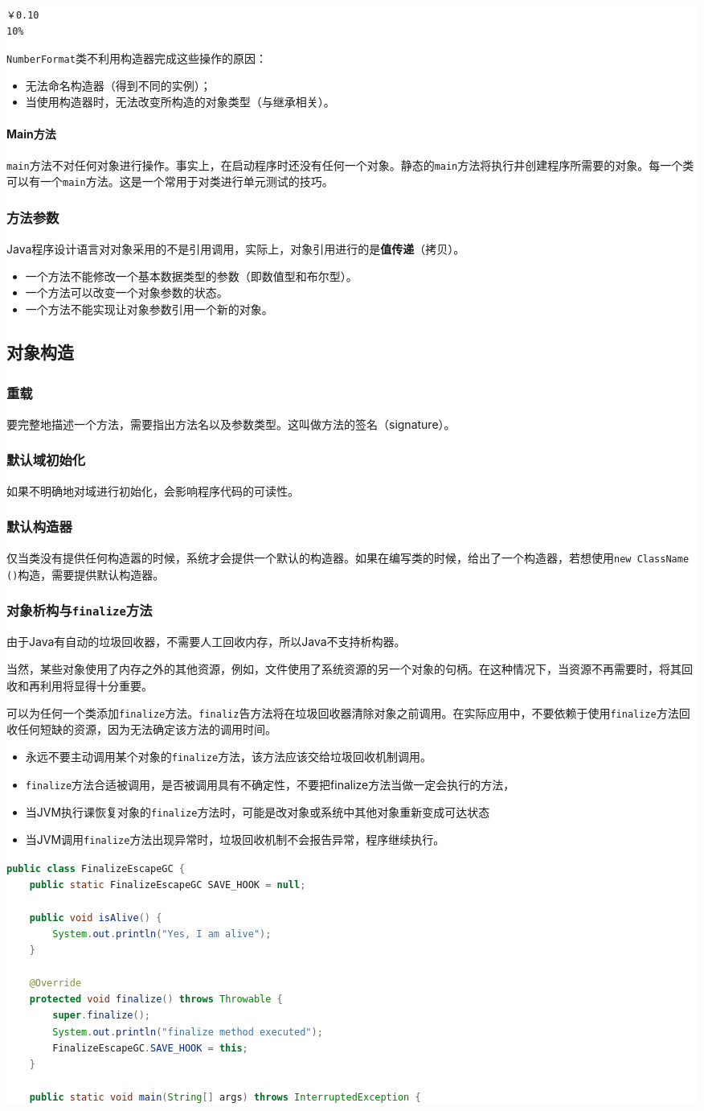 ```
￥0.10
10%
```

`NumberFormat`类不利用构造器完成这些操作的原因：

- 无法命名构造器（得到不同的实例）；
- 当使用构造器时，无法改变所构造的对象类型（与继承相关）。

#### Main方法

`main`方法不对任何对象进行操作。事实上，在启动程序时还没有任何一个对象。静态的`main`方法将执行井创建程序所需要的对象。每一个类可以有一个`main`方法。这是一个常用于对类进行单元测试的技巧。

### 方法参数

Java程序设计语言对对象采用的不是引用调用，实际上，对象引用进行的是**值传递**（拷贝）。

- 一个方法不能修改一个基本数据类型的参数（即数值型和布尔型）。
- 一个方法可以改变一个对象参数的状态。
- 一个方法不能实现让对象参数引用一个新的对象。

## 对象构造

### 重载

要完整地描述一个方法，需要指出方法名以及参数类型。这叫做方法的签名（signature）。

### 默认域初始化

如果不明确地对域进行初始化，会影响程序代码的可读性。

### 默认构造器

仅当类没有提供任何构造嚣的时候，系统才会提供一个默认的构造器。如果在编写类的时候，给出了一个构造器，若想使用`new ClassName()`构造，需要提供默认构造器。

### 对象析构与`finalize`方法

由于Java有自动的垃圾回收器，不需要人工回收内存，所以Java不支持析构器。

当然，某些对象使用了内存之外的其他资源，例如，文件使用了系统资源的另一个对象的句柄。在这种情况下，当资源不再需要时，将其回收和再利用将显得十分重要。

可以为任何一个类添加`finalize`方法。`finaliz`告方法将在垃圾回收器清除对象之前调用。在实际应用中，不要依赖于使用`finalize`方法回收任何短缺的资源，因为无法确定该方法的调用时间。

- 永远不要主动调用某个对象的`finalize`方法，该方法应该交给垃圾回收机制调用。
- `finalize`方法合适被调用，是否被调用具有不确定性，不要把finalize方法当做一定会执行的方法，

- 当JVM执行课恢复对象的`finalize`方法时，可能是改对象或系统中其他对象重新变成可达状态

- 当JVM调用`finalize`方法出现异常时，垃圾回收机制不会报告异常，程序继续执行。

```java
public class FinalizeEscapeGC {
    public static FinalizeEscapeGC SAVE_HOOK = null;

    public void isAlive() {
        System.out.println("Yes, I am alive");
    }

    @Override
    protected void finalize() throws Throwable {
        super.finalize();
        System.out.println("finalize method executed");
        FinalizeEscapeGC.SAVE_HOOK = this;
    }

    public static void main(String[] args) throws InterruptedException {
```